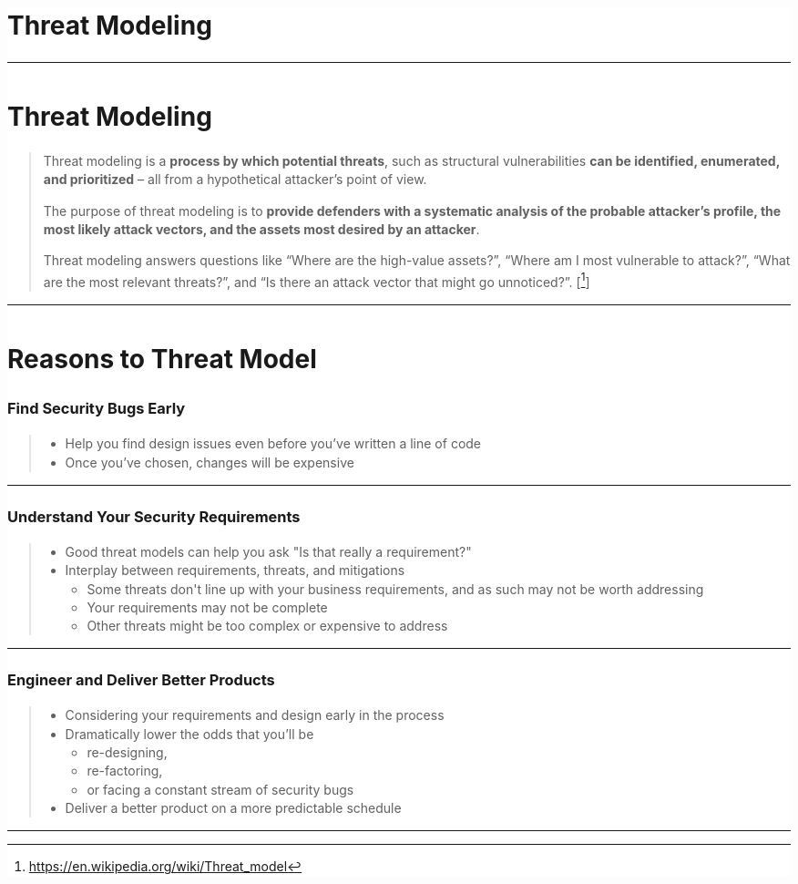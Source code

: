 







# Threat Modeling

---

# Threat Modeling

> Threat modeling is a **process by which potential threats**, such as structural vulnerabilities **can be identified, enumerated, and prioritized** – all from a hypothetical attacker’s point of view.
> 
> The purpose of threat modeling is to **provide defenders with a systematic analysis of the probable attacker’s profile, the most likely attack vectors, and the assets most desired by an attacker**.
> 
> Threat modeling answers questions like “Where are the high-value assets?”, “Where am I most vulnerable to attack?”, “What are the most relevant threats?”, and “Is there an attack vector that might go unnoticed?”. \[[^1]\]

[^1]: https://en.wikipedia.org/wiki/Threat_model

---



# Reasons to Threat Model

### Find Security Bugs Early

> * Help you find design issues even before you’ve written a line of code
> * Once you’ve chosen, changes will be expensive

---

### Understand Your Security Requirements

> * Good threat models can help you ask "Is that really a requirement?"
> * Interplay between requirements, threats, and mitigations
>   * Some threats don't line up with your business requirements, and as such may not be worth addressing
>   * Your requirements may not be complete
>   * Other threats might be too complex or expensive to address

---

### Engineer and Deliver Better Products

> * Considering your requirements and design early in the process
> * Dramatically lower the odds that you’ll be
>   * re-designing,
>   * re-factoring,
>   * or facing a constant stream of security bugs
> * Deliver a better product on a more predictable schedule

---